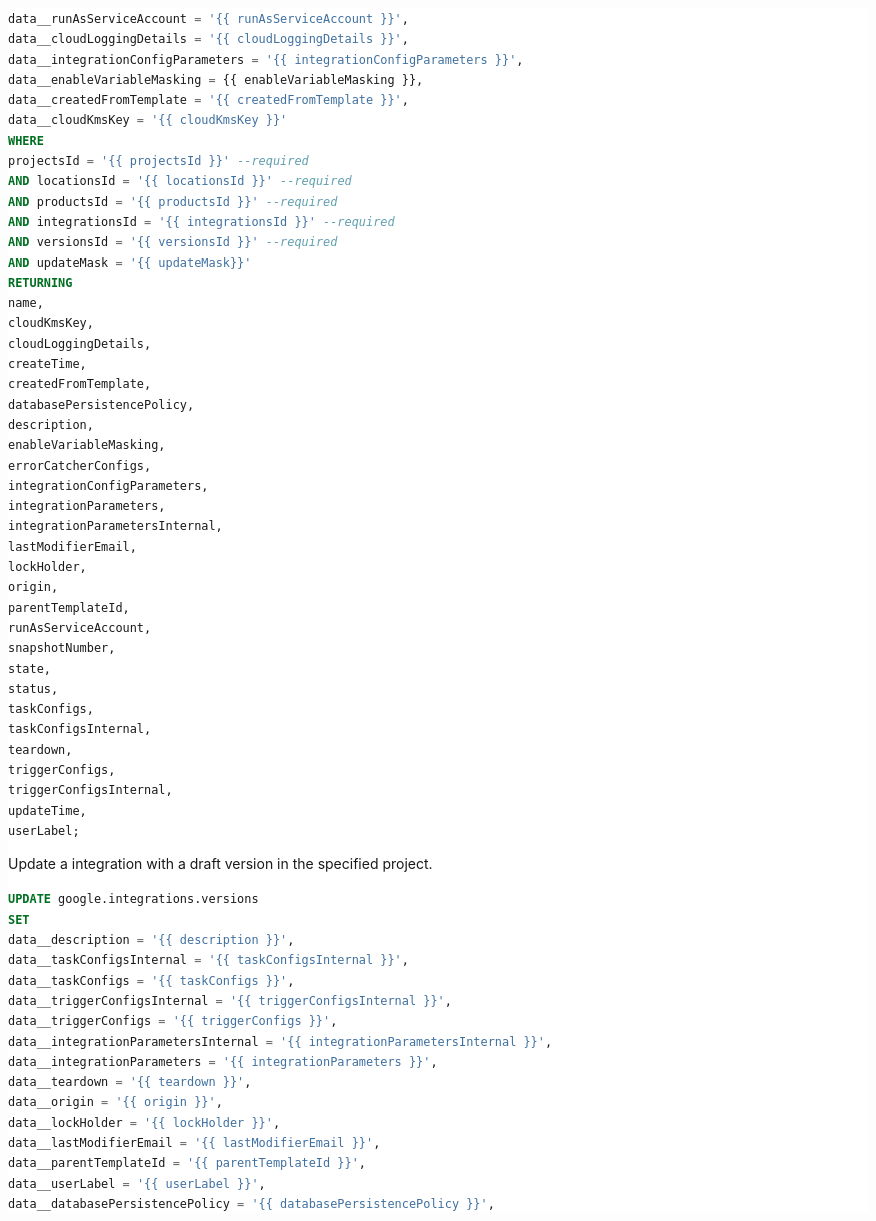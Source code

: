 ```sql
data__runAsServiceAccount = '{{ runAsServiceAccount }}',
data__cloudLoggingDetails = '{{ cloudLoggingDetails }}',
data__integrationConfigParameters = '{{ integrationConfigParameters }}',
data__enableVariableMasking = {{ enableVariableMasking }},
data__createdFromTemplate = '{{ createdFromTemplate }}',
data__cloudKmsKey = '{{ cloudKmsKey }}'
WHERE 
projectsId = '{{ projectsId }}' --required
AND locationsId = '{{ locationsId }}' --required
AND productsId = '{{ productsId }}' --required
AND integrationsId = '{{ integrationsId }}' --required
AND versionsId = '{{ versionsId }}' --required
AND updateMask = '{{ updateMask}}'
RETURNING
name,
cloudKmsKey,
cloudLoggingDetails,
createTime,
createdFromTemplate,
databasePersistencePolicy,
description,
enableVariableMasking,
errorCatcherConfigs,
integrationConfigParameters,
integrationParameters,
integrationParametersInternal,
lastModifierEmail,
lockHolder,
origin,
parentTemplateId,
runAsServiceAccount,
snapshotNumber,
state,
status,
taskConfigs,
taskConfigsInternal,
teardown,
triggerConfigs,
triggerConfigsInternal,
updateTime,
userLabel;
```
</TabItem>
<TabItem value="projects_locations_integrations_versions_patch">

Update a integration with a draft version in the specified project.

```sql
UPDATE google.integrations.versions
SET 
data__description = '{{ description }}',
data__taskConfigsInternal = '{{ taskConfigsInternal }}',
data__taskConfigs = '{{ taskConfigs }}',
data__triggerConfigsInternal = '{{ triggerConfigsInternal }}',
data__triggerConfigs = '{{ triggerConfigs }}',
data__integrationParametersInternal = '{{ integrationParametersInternal }}',
data__integrationParameters = '{{ integrationParameters }}',
data__teardown = '{{ teardown }}',
data__origin = '{{ origin }}',
data__lockHolder = '{{ lockHolder }}',
data__lastModifierEmail = '{{ lastModifierEmail }}',
data__parentTemplateId = '{{ parentTemplateId }}',
data__userLabel = '{{ userLabel }}',
data__databasePersistencePolicy = '{{ databasePersistencePolicy }}',
```